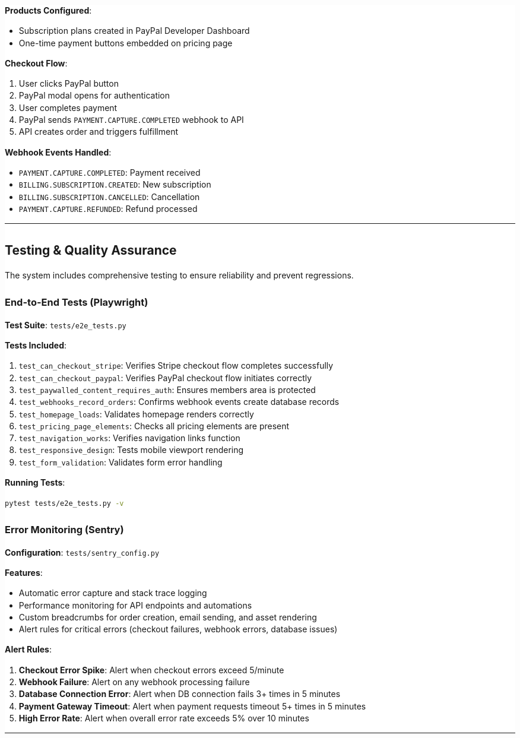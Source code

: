 **Products Configured**:
- Subscription plans created in PayPal Developer Dashboard
- One-time payment buttons embedded on pricing page

**Checkout Flow**:
1. User clicks PayPal button
2. PayPal modal opens for authentication
3. User completes payment
4. PayPal sends `PAYMENT.CAPTURE.COMPLETED` webhook to API
5. API creates order and triggers fulfillment

**Webhook Events Handled**:
- `PAYMENT.CAPTURE.COMPLETED`: Payment received
- `BILLING.SUBSCRIPTION.CREATED`: New subscription
- `BILLING.SUBSCRIPTION.CANCELLED`: Cancellation
- `PAYMENT.CAPTURE.REFUNDED`: Refund processed

---

## Testing & Quality Assurance

The system includes comprehensive testing to ensure reliability and prevent regressions.

### End-to-End Tests (Playwright)

**Test Suite**: `tests/e2e_tests.py`

**Tests Included**:
1. `test_can_checkout_stripe`: Verifies Stripe checkout flow completes successfully
2. `test_can_checkout_paypal`: Verifies PayPal checkout flow initiates correctly
3. `test_paywalled_content_requires_auth`: Ensures members area is protected
4. `test_webhooks_record_orders`: Confirms webhook events create database records
5. `test_homepage_loads`: Validates homepage renders correctly
6. `test_pricing_page_elements`: Checks all pricing elements are present
7. `test_navigation_works`: Verifies navigation links function
8. `test_responsive_design`: Tests mobile viewport rendering
9. `test_form_validation`: Validates form error handling

**Running Tests**:
```bash
pytest tests/e2e_tests.py -v
```

### Error Monitoring (Sentry)

**Configuration**: `tests/sentry_config.py`

**Features**:
- Automatic error capture and stack trace logging
- Performance monitoring for API endpoints and automations
- Custom breadcrumbs for order creation, email sending, and asset rendering
- Alert rules for critical errors (checkout failures, webhook errors, database issues)

**Alert Rules**:
1. **Checkout Error Spike**: Alert when checkout errors exceed 5/minute
2. **Webhook Failure**: Alert on any webhook processing failure
3. **Database Connection Error**: Alert when DB connection fails 3+ times in 5 minutes
4. **Payment Gateway Timeout**: Alert when payment requests timeout 5+ times in 5 minutes
5. **High Error Rate**: Alert when overall error rate exceeds 5% over 10 minutes

---